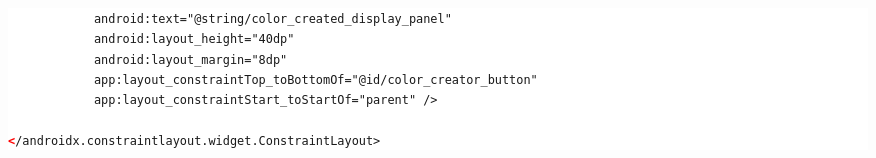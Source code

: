 ```xml
            android:text="@string/color_created_display_panel"
            android:layout_height="40dp"
            android:layout_margin="8dp"
            app:layout_constraintTop_toBottomOf="@id/color_creator_button"
            app:layout_constraintStart_toStartOf="parent" />

</androidx.constraintlayout.widget.ConstraintLayout>
```
